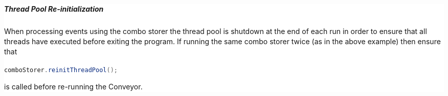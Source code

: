 
##### Thread Pool Re-initialization
When processing events using the combo storer the thread pool is shutdown at the end of each run in order to ensure that all threads have executed before exiting the program. If running the same combo storer twice (as in the above example) then ensure that
```java
comboStorer.reinitThreadPool();
```
is called before re-running the Conveyor.  

































